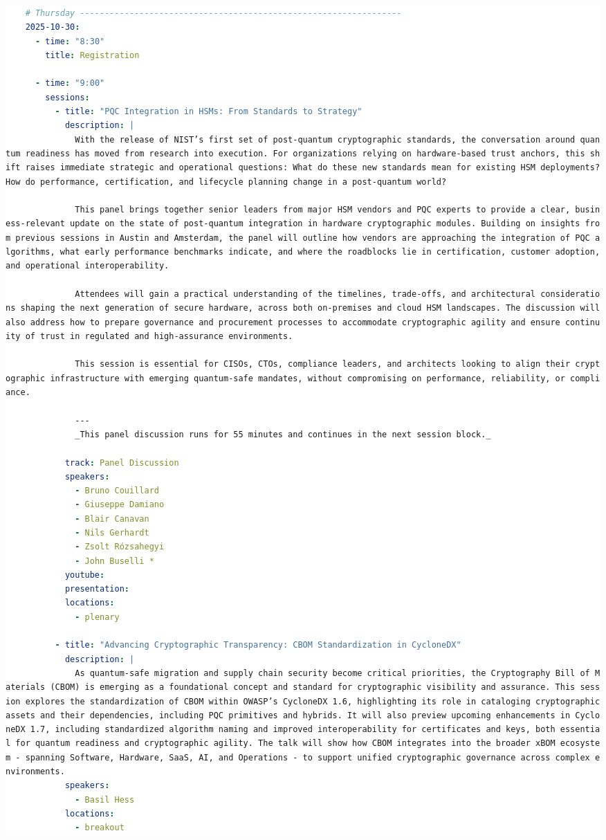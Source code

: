 ```yaml
    # Thursday -----------------------------------------------------------------
    2025-10-30:
      - time: "8:30"
        title: Registration

      - time: "9:00"
        sessions:
          - title: "PQC Integration in HSMs: From Standards to Strategy"
            description: |
              With the release of NIST’s first set of post-quantum cryptographic standards, the conversation around quantum readiness has moved from research into execution. For organizations relying on hardware-based trust anchors, this shift raises immediate strategic and operational questions: What do these new standards mean for existing HSM deployments? How do performance, certification, and lifecycle planning change in a post-quantum world?

              This panel brings together senior leaders from major HSM vendors and PQC experts to provide a clear, business-relevant update on the state of post-quantum integration in hardware cryptographic modules. Building on insights from previous sessions in Austin and Amsterdam, the panel will outline how vendors are approaching the integration of PQC algorithms, what early performance benchmarks indicate, and where the roadblocks lie in certification, customer adoption, and operational interoperability.

              Attendees will gain a practical understanding of the timelines, trade-offs, and architectural considerations shaping the next generation of secure hardware, across both on-premises and cloud HSM landscapes. The discussion will also address how to prepare governance and procurement processes to accommodate cryptographic agility and ensure continuity of trust in regulated and high-assurance environments. 

              This session is essential for CISOs, CTOs, compliance leaders, and architects looking to align their cryptographic infrastructure with emerging quantum-safe mandates, without compromising on performance, reliability, or compliance.

              ---
              _This panel discussion runs for 55 minutes and continues in the next session block._

            track: Panel Discussion
            speakers:
              - Bruno Couillard
              - Giuseppe Damiano
              - Blair Canavan
              - Nils Gerhardt
              - Zsolt Rózsahegyi
              - John Buselli *
            youtube:
            presentation: 
            locations:
              - plenary

          - title: "Advancing Cryptographic Transparency: CBOM Standardization in CycloneDX"
            description: |
              As quantum-safe migration and supply chain security become critical priorities, the Cryptography Bill of Materials (CBOM) is emerging as a foundational concept and standard for cryptographic visibility and assurance. This session explores the standardization of CBOM within OWASP’s CycloneDX 1.6, highlighting its role in cataloging cryptographic assets and their dependencies, including PQC primitives and hybrids. It will also preview upcoming enhancements in CycloneDX 1.7, including standardized algorithm naming and improved interoperability for certificates and keys, both essential for quantum readiness and cryptographic agility. The talk will show how CBOM integrates into the broader xBOM ecosystem - spanning Software, Hardware, SaaS, AI, and Operations - to support unified cryptographic governance across complex environments.
            speakers:
              - Basil Hess
            locations:
              - breakout
```